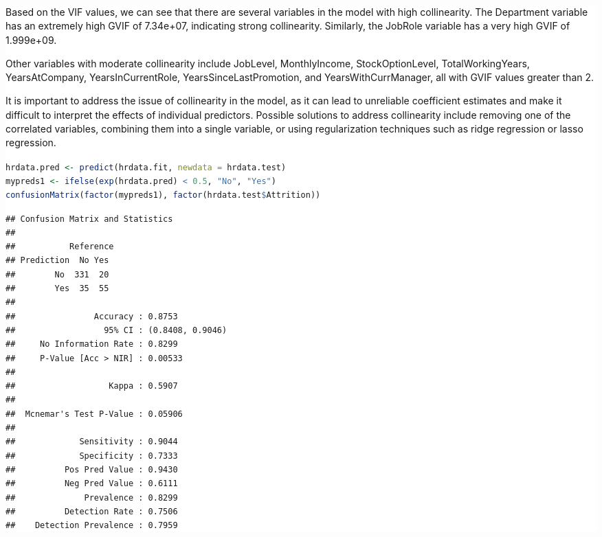 Based on the VIF values, we can see that there are several variables in
the model with high collinearity. The Department variable has an
extremely high GVIF of 7.34e+07, indicating strong collinearity.
Similarly, the JobRole variable has a very high GVIF of 1.999e+09.

Other variables with moderate collinearity include JobLevel,
MonthlyIncome, StockOptionLevel, TotalWorkingYears, YearsAtCompany,
YearsInCurrentRole, YearsSinceLastPromotion, and YearsWithCurrManager,
all with GVIF values greater than 2.

It is important to address the issue of collinearity in the model, as it
can lead to unreliable coefficient estimates and make it difficult to
interpret the effects of individual predictors. Possible solutions to
address collinearity include removing one of the correlated variables,
combining them into a single variable, or using regularization
techniques such as ridge regression or lasso regression.

``` r
hrdata.pred <- predict(hrdata.fit, newdata = hrdata.test)
mypreds1 <- ifelse(exp(hrdata.pred) < 0.5, "No", "Yes")
confusionMatrix(factor(mypreds1), factor(hrdata.test$Attrition))
```

    ## Confusion Matrix and Statistics
    ## 
    ##           Reference
    ## Prediction  No Yes
    ##        No  331  20
    ##        Yes  35  55
    ##                                           
    ##                Accuracy : 0.8753          
    ##                  95% CI : (0.8408, 0.9046)
    ##     No Information Rate : 0.8299          
    ##     P-Value [Acc > NIR] : 0.00533         
    ##                                           
    ##                   Kappa : 0.5907          
    ##                                           
    ##  Mcnemar's Test P-Value : 0.05906         
    ##                                           
    ##             Sensitivity : 0.9044          
    ##             Specificity : 0.7333          
    ##          Pos Pred Value : 0.9430          
    ##          Neg Pred Value : 0.6111          
    ##              Prevalence : 0.8299          
    ##          Detection Rate : 0.7506          
    ##    Detection Prevalence : 0.7959          